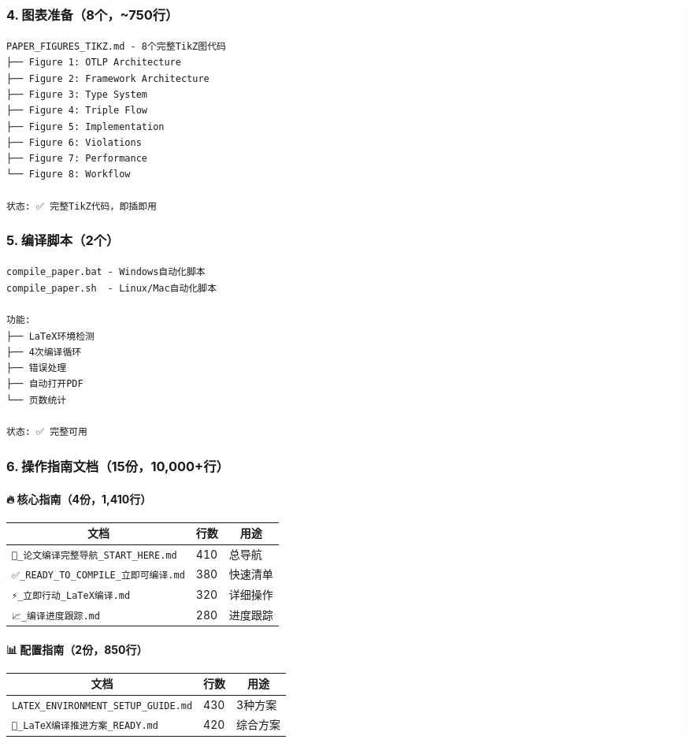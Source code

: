 ### 4. 图表准备（8个，~750行）

```text
PAPER_FIGURES_TIKZ.md - 8个完整TikZ图代码
├── Figure 1: OTLP Architecture
├── Figure 2: Framework Architecture
├── Figure 3: Type System
├── Figure 4: Triple Flow
├── Figure 5: Implementation
├── Figure 6: Violations
├── Figure 7: Performance
└── Figure 8: Workflow

状态: ✅ 完整TikZ代码，即插即用
```

### 5. 编译脚本（2个）

```text
compile_paper.bat - Windows自动化脚本
compile_paper.sh  - Linux/Mac自动化脚本

功能:
├── LaTeX环境检测
├── 4次编译循环
├── 错误处理
├── 自动打开PDF
└── 页数统计

状态: ✅ 完整可用
```

### 6. 操作指南文档（15份，10,000+行）

#### 🔥 核心指南（4份，1,410行）

| 文档 | 行数 | 用途 |
|------|------|------|
| `📑_论文编译完整导航_START_HERE.md` | 410 | 总导航 |
| `✅_READY_TO_COMPILE_立即可编译.md` | 380 | 快速清单 |
| `⚡_立即行动_LaTeX编译.md` | 320 | 详细操作 |
| `📈_编译进度跟踪.md` | 280 | 进度跟踪 |

#### 📊 配置指南（2份，850行）

| 文档 | 行数 | 用途 |
|------|------|------|
| `LATEX_ENVIRONMENT_SETUP_GUIDE.md` | 430 | 3种方案 |
| `🎯_LaTeX编译推进方案_READY.md` | 420 | 综合方案 |
